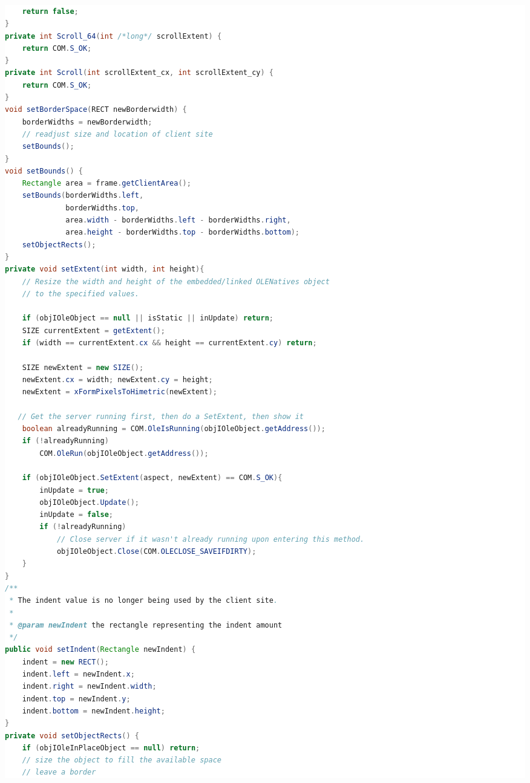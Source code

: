 ```java
	return false;
}
private int Scroll_64(int /*long*/ scrollExtent) {
	return COM.S_OK;
}
private int Scroll(int scrollExtent_cx, int scrollExtent_cy) {
	return COM.S_OK;
}
void setBorderSpace(RECT newBorderwidth) {
	borderWidths = newBorderwidth;
	// readjust size and location of client site
	setBounds();
}
void setBounds() {
	Rectangle area = frame.getClientArea();
	setBounds(borderWidths.left, 
		      borderWidths.top, 
			  area.width - borderWidths.left - borderWidths.right, 
			  area.height - borderWidths.top - borderWidths.bottom);
	setObjectRects();
}
private void setExtent(int width, int height){
	// Resize the width and height of the embedded/linked OLENatives object
	// to the specified values.

	if (objIOleObject == null || isStatic || inUpdate) return;
	SIZE currentExtent = getExtent();
	if (width == currentExtent.cx && height == currentExtent.cy) return;

	SIZE newExtent = new SIZE();
	newExtent.cx = width; newExtent.cy = height;
	newExtent = xFormPixelsToHimetric(newExtent);
	
   // Get the server running first, then do a SetExtent, then show it
	boolean alreadyRunning = COM.OleIsRunning(objIOleObject.getAddress());
	if (!alreadyRunning)
		COM.OleRun(objIOleObject.getAddress());
	
	if (objIOleObject.SetExtent(aspect, newExtent) == COM.S_OK){
		inUpdate = true;
		objIOleObject.Update();
		inUpdate = false;
		if (!alreadyRunning)
			// Close server if it wasn't already running upon entering this method.
			objIOleObject.Close(COM.OLECLOSE_SAVEIFDIRTY);
	}
}
/**
 * The indent value is no longer being used by the client site.
 * 
 * @param newIndent the rectangle representing the indent amount
 */
public void setIndent(Rectangle newIndent) {
	indent = new RECT();
	indent.left = newIndent.x;
	indent.right = newIndent.width;
	indent.top = newIndent.y;
	indent.bottom = newIndent.height;
}
private void setObjectRects() {
	if (objIOleInPlaceObject == null) return;	
	// size the object to fill the available space
	// leave a border
```